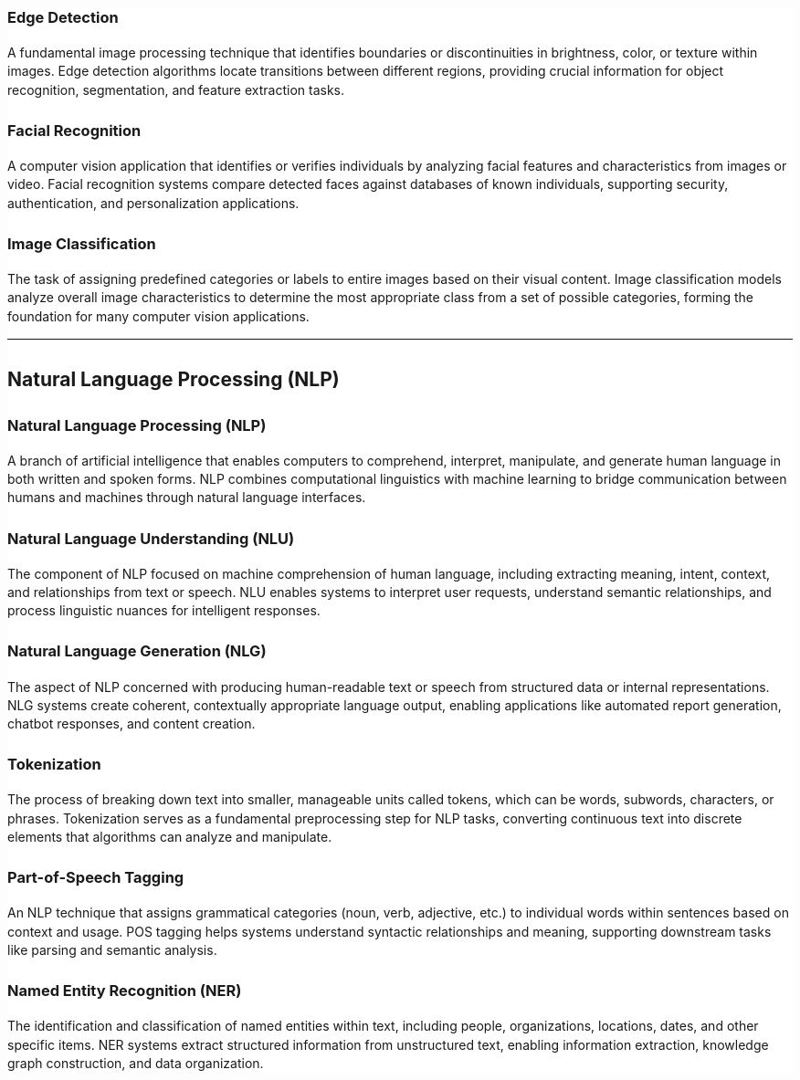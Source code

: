 ### Edge Detection
A fundamental image processing technique that identifies boundaries or discontinuities in brightness, color, or texture within images. Edge detection algorithms locate transitions between different regions, providing crucial information for object recognition, segmentation, and feature extraction tasks.

### Facial Recognition
A computer vision application that identifies or verifies individuals by analyzing facial features and characteristics from images or video. Facial recognition systems compare detected faces against databases of known individuals, supporting security, authentication, and personalization applications.

### Image Classification
The task of assigning predefined categories or labels to entire images based on their visual content. Image classification models analyze overall image characteristics to determine the most appropriate class from a set of possible categories, forming the foundation for many computer vision applications.

---

## Natural Language Processing (NLP)

### Natural Language Processing (NLP)
A branch of artificial intelligence that enables computers to comprehend, interpret, manipulate, and generate human language in both written and spoken forms. NLP combines computational linguistics with machine learning to bridge communication between humans and machines through natural language interfaces.

### Natural Language Understanding (NLU)
The component of NLP focused on machine comprehension of human language, including extracting meaning, intent, context, and relationships from text or speech. NLU enables systems to interpret user requests, understand semantic relationships, and process linguistic nuances for intelligent responses.

### Natural Language Generation (NLG)
The aspect of NLP concerned with producing human-readable text or speech from structured data or internal representations. NLG systems create coherent, contextually appropriate language output, enabling applications like automated report generation, chatbot responses, and content creation.

### Tokenization
The process of breaking down text into smaller, manageable units called tokens, which can be words, subwords, characters, or phrases. Tokenization serves as a fundamental preprocessing step for NLP tasks, converting continuous text into discrete elements that algorithms can analyze and manipulate.

### Part-of-Speech Tagging
An NLP technique that assigns grammatical categories (noun, verb, adjective, etc.) to individual words within sentences based on context and usage. POS tagging helps systems understand syntactic relationships and meaning, supporting downstream tasks like parsing and semantic analysis.

### Named Entity Recognition (NER)
The identification and classification of named entities within text, including people, organizations, locations, dates, and other specific items. NER systems extract structured information from unstructured text, enabling information extraction, knowledge graph construction, and data organization.
